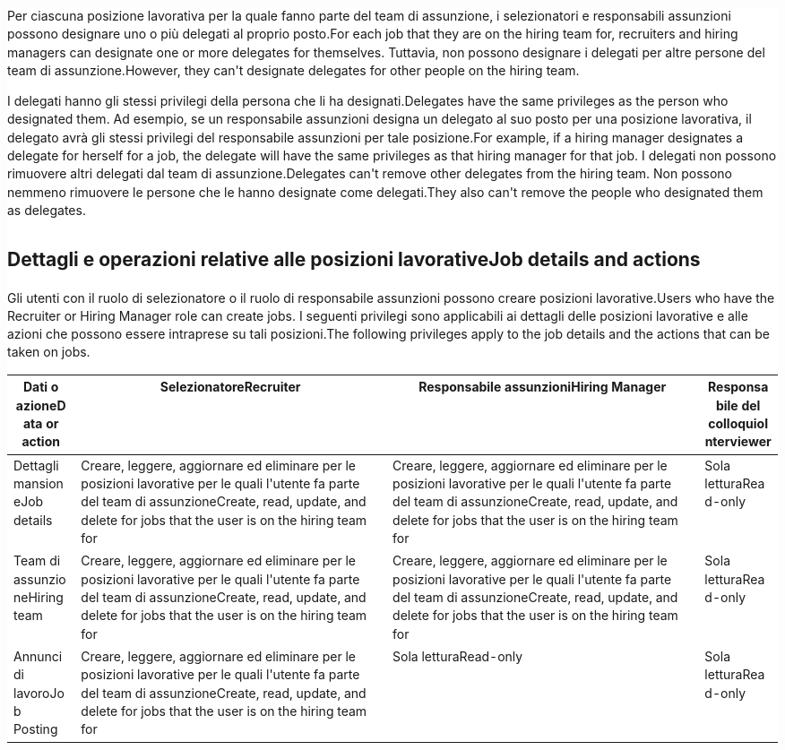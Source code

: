 <span data-ttu-id="e875e-154">Per ciascuna posizione lavorativa per la quale fanno parte del team di assunzione, i selezionatori e responsabili assunzioni possono designare uno o più delegati al proprio posto.</span><span class="sxs-lookup"><span data-stu-id="e875e-154">For each job that they are on the hiring team for, recruiters and hiring managers can designate one or more delegates for themselves.</span></span> <span data-ttu-id="e875e-155">Tuttavia, non possono designare i delegati per altre persone del team di assunzione.</span><span class="sxs-lookup"><span data-stu-id="e875e-155">However, they can't designate delegates for other people on the hiring team.</span></span>

<span data-ttu-id="e875e-156">I delegati hanno gli stessi privilegi della persona che li ha designati.</span><span class="sxs-lookup"><span data-stu-id="e875e-156">Delegates have the same privileges as the person who designated them.</span></span> <span data-ttu-id="e875e-157">Ad esempio, se un responsabile assunzioni designa un delegato al suo posto per una posizione lavorativa, il delegato avrà gli stessi privilegi del responsabile assunzioni per tale posizione.</span><span class="sxs-lookup"><span data-stu-id="e875e-157">For example, if a hiring manager designates a delegate for herself for a job, the delegate will have the same privileges as that hiring manager for that job.</span></span> <span data-ttu-id="e875e-158">I delegati non possono rimuovere altri delegati dal team di assunzione.</span><span class="sxs-lookup"><span data-stu-id="e875e-158">Delegates can't remove other delegates from the hiring team.</span></span> <span data-ttu-id="e875e-159">Non possono nemmeno rimuovere le persone che le hanno designate come delegati.</span><span class="sxs-lookup"><span data-stu-id="e875e-159">They also can't remove the people who designated them as delegates.</span></span>

## <a name="job-details-and-actions"></a><span data-ttu-id="e875e-160">Dettagli e operazioni relative alle posizioni lavorative</span><span class="sxs-lookup"><span data-stu-id="e875e-160">Job details and actions</span></span>

<span data-ttu-id="e875e-161">Gli utenti con il ruolo di selezionatore o il ruolo di responsabile assunzioni possono creare posizioni lavorative.</span><span class="sxs-lookup"><span data-stu-id="e875e-161">Users who have the Recruiter or Hiring Manager role can create jobs.</span></span> <span data-ttu-id="e875e-162">I seguenti privilegi sono applicabili ai dettagli delle posizioni lavorative e alle azioni che possono essere intraprese su tali posizioni.</span><span class="sxs-lookup"><span data-stu-id="e875e-162">The following privileges apply to the job details and the actions that can be taken on jobs.</span></span>

| <span data-ttu-id="e875e-163">Dati o azione</span><span class="sxs-lookup"><span data-stu-id="e875e-163">Data or action</span></span>    | <span data-ttu-id="e875e-164">Selezionatore</span><span class="sxs-lookup"><span data-stu-id="e875e-164">Recruiter</span></span> | <span data-ttu-id="e875e-165">Responsabile assunzioni</span><span class="sxs-lookup"><span data-stu-id="e875e-165">Hiring Manager</span></span> | <span data-ttu-id="e875e-166">Responsabile del colloquio</span><span class="sxs-lookup"><span data-stu-id="e875e-166">Interviewer</span></span> |
|-------------------|-----------|----------------|-------------|
| <span data-ttu-id="e875e-167">Dettagli mansione</span><span class="sxs-lookup"><span data-stu-id="e875e-167">Job details</span></span>       | <span data-ttu-id="e875e-168">Creare, leggere, aggiornare ed eliminare per le posizioni lavorative per le quali l'utente fa parte del team di assunzione</span><span class="sxs-lookup"><span data-stu-id="e875e-168">Create, read, update, and delete for jobs that the user is on the hiring team for</span></span> | <span data-ttu-id="e875e-169">Creare, leggere, aggiornare ed eliminare per le posizioni lavorative per le quali l'utente fa parte del team di assunzione</span><span class="sxs-lookup"><span data-stu-id="e875e-169">Create, read, update, and delete for jobs that the user is on the hiring team for</span></span> | <span data-ttu-id="e875e-170">Sola lettura</span><span class="sxs-lookup"><span data-stu-id="e875e-170">Read-only</span></span> |
| <span data-ttu-id="e875e-171">Team di assunzione</span><span class="sxs-lookup"><span data-stu-id="e875e-171">Hiring team</span></span>       | <span data-ttu-id="e875e-172">Creare, leggere, aggiornare ed eliminare per le posizioni lavorative per le quali l'utente fa parte del team di assunzione</span><span class="sxs-lookup"><span data-stu-id="e875e-172">Create, read, update, and delete for jobs that the user is on the hiring team for</span></span> | <span data-ttu-id="e875e-173">Creare, leggere, aggiornare ed eliminare per le posizioni lavorative per le quali l'utente fa parte del team di assunzione</span><span class="sxs-lookup"><span data-stu-id="e875e-173">Create, read, update, and delete for jobs that the user is on the hiring team for</span></span> | <span data-ttu-id="e875e-174">Sola lettura</span><span class="sxs-lookup"><span data-stu-id="e875e-174">Read-only</span></span> |
| <span data-ttu-id="e875e-175">Annunci di lavoro</span><span class="sxs-lookup"><span data-stu-id="e875e-175">Job Posting</span></span>       | <span data-ttu-id="e875e-176">Creare, leggere, aggiornare ed eliminare per le posizioni lavorative per le quali l'utente fa parte del team di assunzione</span><span class="sxs-lookup"><span data-stu-id="e875e-176">Create, read, update, and delete for jobs that the user is on the hiring team for</span></span> | <span data-ttu-id="e875e-177">Sola lettura</span><span class="sxs-lookup"><span data-stu-id="e875e-177">Read-only</span></span> | <span data-ttu-id="e875e-178">Sola lettura</span><span class="sxs-lookup"><span data-stu-id="e875e-178">Read-only</span></span> |